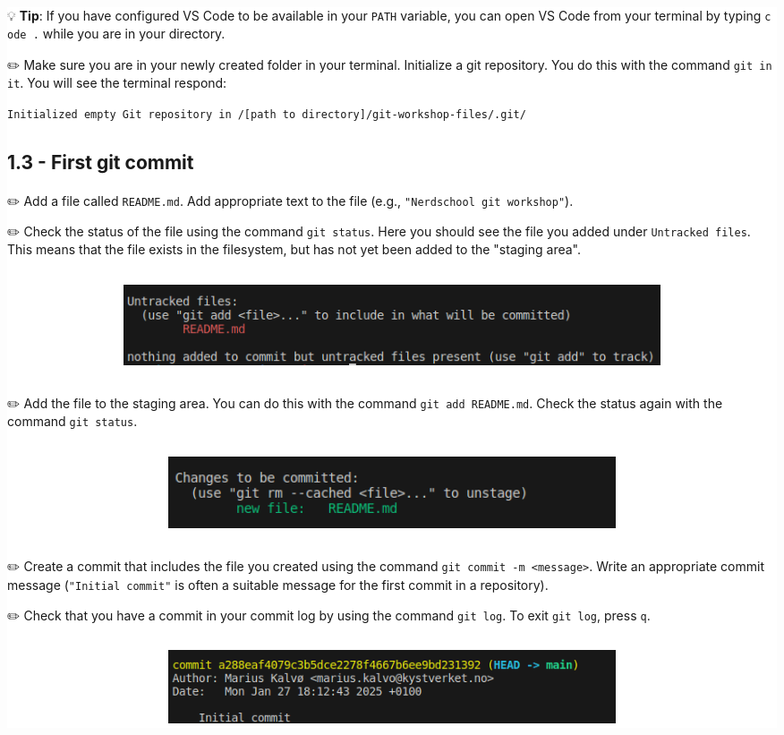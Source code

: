 
:bulb: **Tip**: If you have configured VS Code to be available in your `PATH` variable, you can open VS Code from your terminal by typing `code .` while you are in your directory. 

:pencil2: Make sure you are in your newly created folder in your terminal. Initialize a git repository. You do this with the command `git init`. 
You will see the terminal respond:

```
Initialized empty Git repository in /[path to directory]/git-workshop-files/.git/
```

## 1.3 - First git commit

:pencil2: Add a file called `README.md`. Add appropriate text to the file (e.g., `"Nerdschool git workshop"`).

:pencil2: Check the status of the file using the command `git status`. Here you should see the file you added under `Untracked files`. This means that the file exists in the filesystem, but has not yet been added to the "staging area".

<div style="text-align: center; margin-top: 2rem; margin-bottom: 2rem;">
  <img src="../images/1-untracked-file.png" alt="Alt Text" width="600">
</div>

:pencil2: Add the file to the staging area. You can do this with the command `git add README.md`. Check the status again with the command `git status`.

<div style="text-align: center; margin-top: 2rem; margin-bottom: 2rem;">
  <img src="../images/1-staged-file.png" alt="Alt Text" width="500">
</div>

:pencil2: Create a commit that includes the file you created using the command `git commit -m <message>`. Write an appropriate commit message (`"Initial commit"` is often a suitable message for the first commit in a repository).

:pencil2: Check that you have a commit in your commit log by using the command `git log`. To exit `git log`, press `q`. 

<div style="text-align: center; margin-top: 2rem; margin-bottom: 2rem;">
  <img src="../images/1-git-log-initial-commit.png" alt="Alt Text" width="500">
</div>
